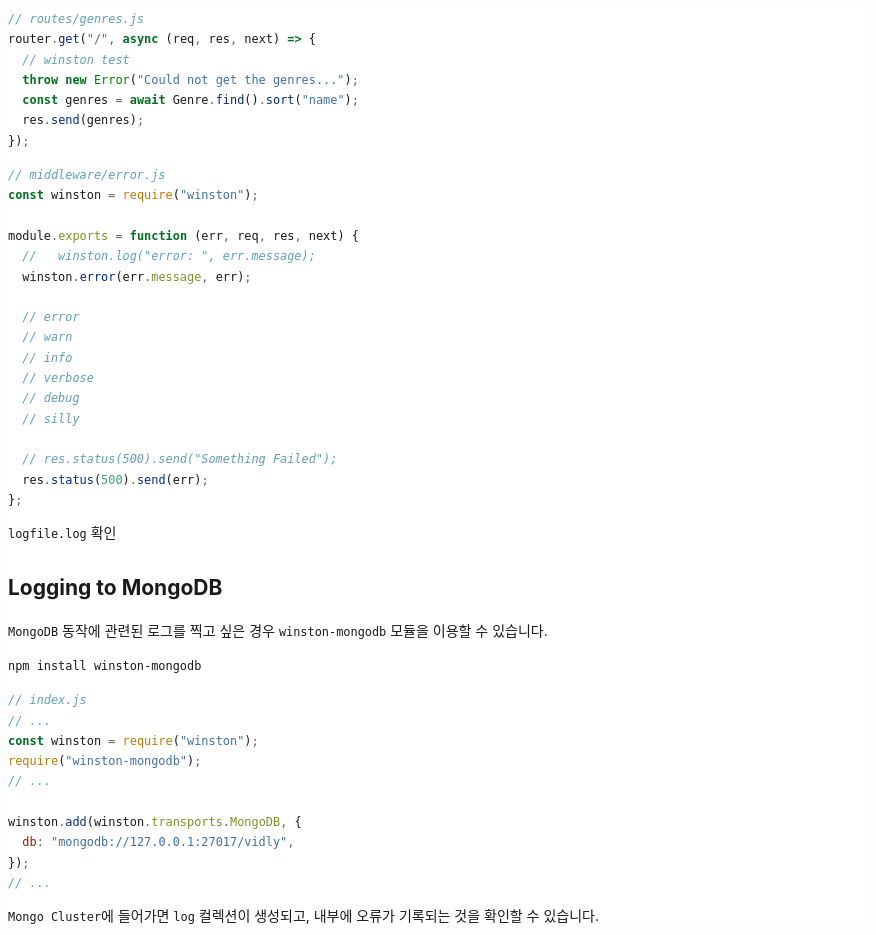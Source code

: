 ```javascript
// routes/genres.js
router.get("/", async (req, res, next) => {
  // winston test
  throw new Error("Could not get the genres...");
  const genres = await Genre.find().sort("name");
  res.send(genres);
});
```

```javascript
// middleware/error.js
const winston = require("winston");

module.exports = function (err, req, res, next) {
  //   winston.log("error: ", err.message);
  winston.error(err.message, err);

  // error
  // warn
  // info
  // verbose
  // debug
  // silly

  // res.status(500).send("Something Failed");
  res.status(500).send(err);
};
```

`logfile.log` 확인

## Logging to MongoDB

`MongoDB` 동작에 관련된 로그를 찍고 싶은 경우 `winston-mongodb` 모듈을 이용할 수 있습니다.

```bash
npm install winston-mongodb
```

```javascript
// index.js
// ...
const winston = require("winston");
require("winston-mongodb");
// ...

winston.add(winston.transports.MongoDB, {
  db: "mongodb://127.0.0.1:27017/vidly",
});
// ...
```

`Mongo Cluster`에 들어가면 `log` 컬렉션이 생성되고, 내부에 오류가 기록되는 것을 확인할 수 있습니다.
